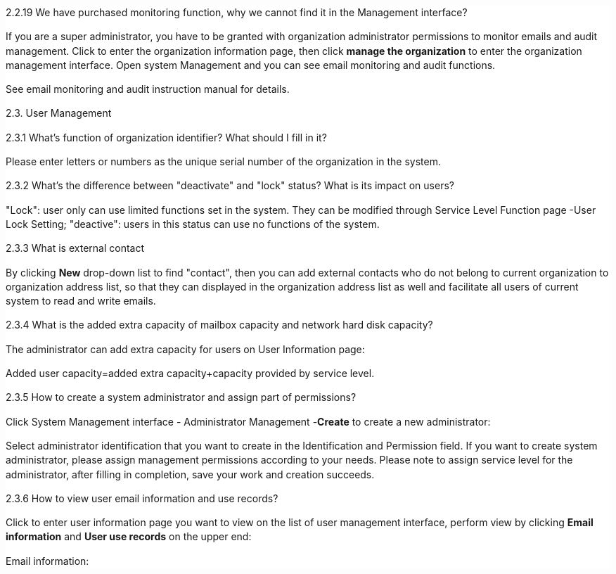 

2.2.19    We have purchased monitoring function, why we cannot find it in the Management interface?

If you are a super administrator, you have to be granted with organization administrator permissions to monitor emails and audit management. Click to enter the organization information page, then click **manage the organization** to enter the organization management interface. Open system Management and you can see email monitoring and audit functions.

See email monitoring and audit instruction manual for details.

 

2.3.   User Management



2.3.1       What’s function of organization identifier? What should I fill in it?

Please enter letters or numbers as the unique serial number of the organization in the system.



2.3.2      What’s the difference between "deactivate" and "lock" status? What is its impact on users?

"Lock": user only can use limited functions set in the system. They can be modified through Service Level Function page -User Lock Setting; "deactive": users in this status can use no functions of the system.



2.3.3      What is external contact

By clicking **New** drop-down list to find "contact", then you can add external contacts who do not belong to current organization to organization address list, so that they can displayed in the organization address list as well and facilitate all users of current system to read and write emails.


2.3.4      What is the added extra capacity of mailbox capacity and network hard disk capacity?

The administrator can add extra capacity for users on User Information page:

Added user capacity=added extra capacity+capacity provided by service level.



2.3.5      How to create a system administrator and assign part of permissions?

Click System Management interface - Administrator Management -**Create** to create a new administrator:


Select administrator identification that you want to create in the Identification and Permission field. If you want to create system administrator, please assign management permissions according to your needs. Please note to assign service level for the administrator, after filling in completion, save your work and creation succeeds.



2.3.6      How to view user email information and use records?

Click to enter user information page you want to view on the list of user management interface, perform view by clicking **Email information** and **User use records** on the upper end:


Email information:
